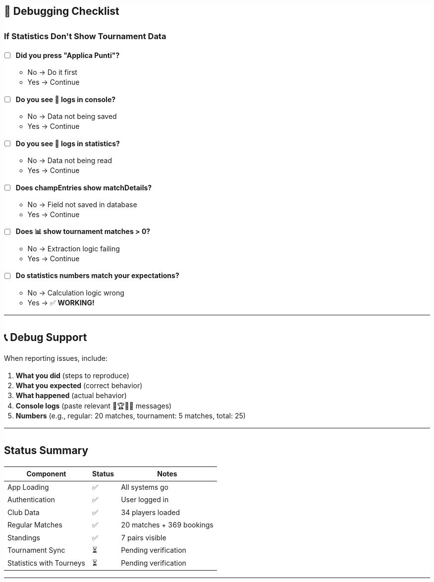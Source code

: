 ## 🔧 Debugging Checklist

### If Statistics Don't Show Tournament Data

- [ ] **Did you press "Applica Punti"?**
  - No → Do it first
  - Yes → Continue

- [ ] **Do you see 🎯 logs in console?**
  - No → Data not being saved
  - Yes → Continue

- [ ] **Do you see 📖 logs in statistics?**
  - No → Data not being read
  - Yes → Continue

- [ ] **Does champEntries show matchDetails?**
  - No → Field not saved in database
  - Yes → Continue

- [ ] **Does 📊 show tournament matches > 0?**
  - No → Extraction logic failing
  - Yes → Continue

- [ ] **Do statistics numbers match your expectations?**
  - No → Calculation logic wrong
  - Yes → ✅ **WORKING!**

---

## 📞 Debug Support

When reporting issues, include:

1. **What you did** (steps to reproduce)
2. **What you expected** (correct behavior)
3. **What happened** (actual behavior)
4. **Console logs** (paste relevant 🎯🏆📖🎯 messages)
5. **Numbers** (e.g., regular: 20 matches, tournament: 5 matches, total: 25)

---

## Status Summary

| Component | Status | Notes |
|-----------|--------|-------|
| App Loading | ✅ | All systems go |
| Authentication | ✅ | User logged in |
| Club Data | ✅ | 34 players loaded |
| Regular Matches | ✅ | 20 matches + 369 bookings |
| Standings | ✅ | 7 pairs visible |
| Tournament Sync | ⏳ | Pending verification |
| Statistics with Tourneys | ⏳ | Pending verification |

---